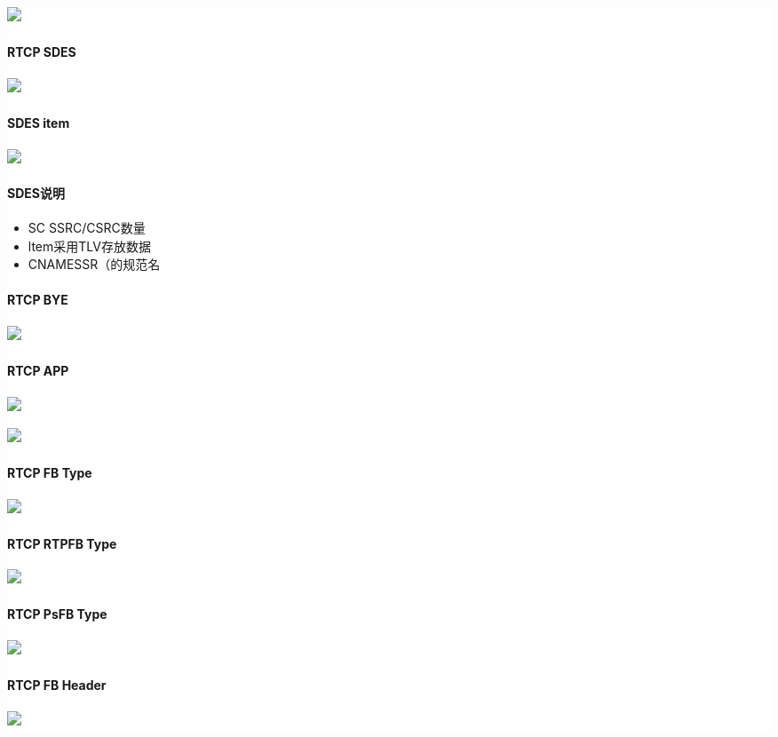 ![](F:\code_reference\AoLyu.github.io\docs\assets\img\2022-09-24\fast_23-11-11.png)



#### RTCP SDES

![](F:\code_reference\AoLyu.github.io\docs\assets\img\2022-09-24\fast_23-11-41.png)



#### SDES item

![](F:\code_reference\AoLyu.github.io\docs\assets\img\2022-09-24\fast_23-12-23.png)



#### SDES说明

* SC SSRC/CSRC数量
* ltem采用TLV存放数据
* CNAMESSR（的规范名



#### RTCP BYE

![](F:\code_reference\AoLyu.github.io\docs\assets\img\2022-09-24\fast_23-13-41.png)



#### RTCP APP

![](F:\code_reference\AoLyu.github.io\docs\assets\img\2022-09-24\fast_23-14-57.png)

![](F:\code_reference\AoLyu.github.io\docs\assets\img\2022-09-24\fast_23-15-18.png)



#### RTCP FB Type

![](F:\code_reference\AoLyu.github.io\docs\assets\img\2022-09-24\fast_23-16-17.png)



#### RTCP RTPFB Type

![](F:\code_reference\AoLyu.github.io\docs\assets\img\2022-09-24\fast_23-16-49.png)



#### RTCP PsFB Type

![](F:\code_reference\AoLyu.github.io\docs\assets\img\2022-09-24\fast_23-17-27.png)



#### RTCP FB Header

![](F:\code_reference\AoLyu.github.io\docs\assets\img\2022-09-24\fast_23-18-27.png)
